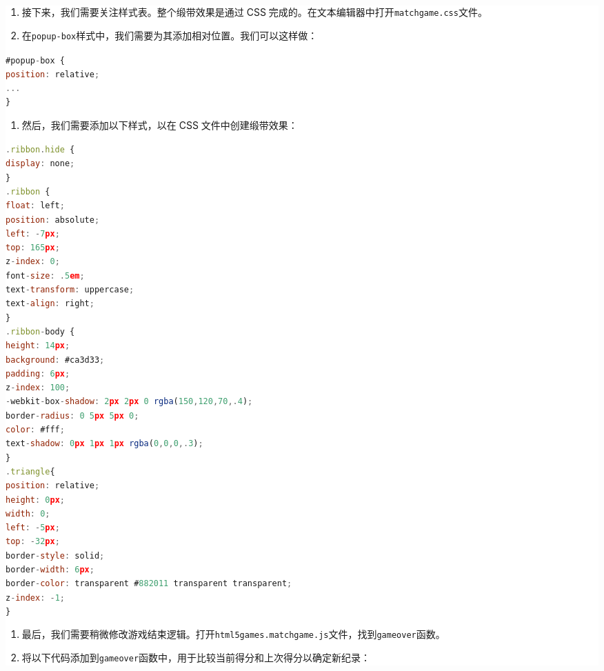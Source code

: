 1.  接下来，我们需要关注样式表。整个缎带效果是通过 CSS 完成的。在文本编辑器中打开`matchgame.css`文件。

1.  在`popup-box`样式中，我们需要为其添加相对位置。我们可以这样做：

```js
#popup-box {
position: relative;
...
}

```

1.  然后，我们需要添加以下样式，以在 CSS 文件中创建缎带效果：

```js
.ribbon.hide {
display: none;
}
.ribbon {
float: left;
position: absolute;
left: -7px;
top: 165px;
z-index: 0;
font-size: .5em;
text-transform: uppercase;
text-align: right;
}
.ribbon-body {
height: 14px;
background: #ca3d33;
padding: 6px;
z-index: 100;
-webkit-box-shadow: 2px 2px 0 rgba(150,120,70,.4);
border-radius: 0 5px 5px 0;
color: #fff;
text-shadow: 0px 1px 1px rgba(0,0,0,.3);
}
.triangle{
position: relative;
height: 0px;
width: 0;
left: -5px;
top: -32px;
border-style: solid;
border-width: 6px;
border-color: transparent #882011 transparent transparent;
z-index: -1;
}

```

1.  最后，我们需要稍微修改游戏结束逻辑。打开`html5games.matchgame.js`文件，找到`gameover`函数。

1.  将以下代码添加到`gameover`函数中，用于比较当前得分和上次得分以确定新纪录：
